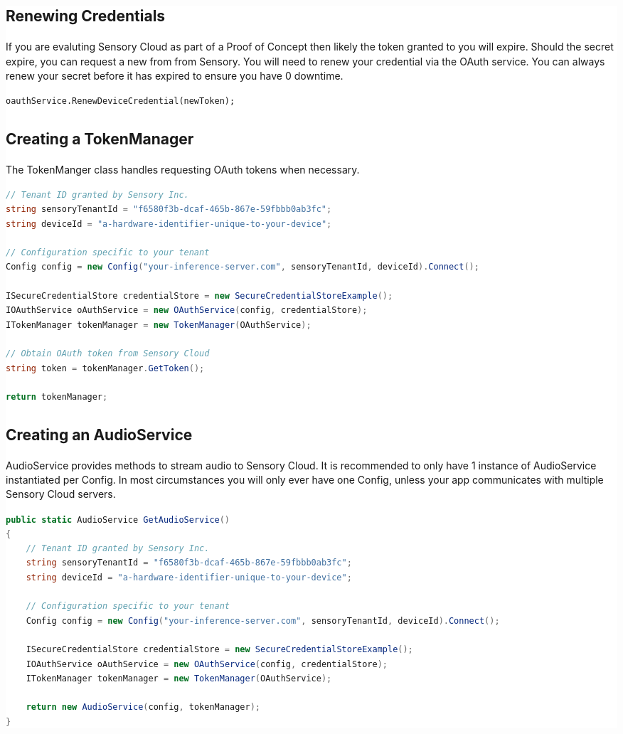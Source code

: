 ## Renewing Credentials

If you are evaluting Sensory Cloud as part of a Proof of Concept then likely the token granted to you will expire.
Should the secret expire, you can request a new from from Sensory. You will need to renew your credential via the OAuth service.
You can always renew your secret before it has expired to ensure you have 0 downtime.

```
oauthService.RenewDeviceCredential(newToken);
```


## Creating a TokenManager

The TokenManger class handles requesting OAuth tokens when necessary.

```csharp
// Tenant ID granted by Sensory Inc.
string sensoryTenantId = "f6580f3b-dcaf-465b-867e-59fbbb0ab3fc";
string deviceId = "a-hardware-identifier-unique-to-your-device";

// Configuration specific to your tenant
Config config = new Config("your-inference-server.com", sensoryTenantId, deviceId).Connect();

ISecureCredentialStore credentialStore = new SecureCredentialStoreExample();
IOAuthService oAuthService = new OAuthService(config, credentialStore);
ITokenManager tokenManager = new TokenManager(OAuthService);

// Obtain OAuth token from Sensory Cloud
string token = tokenManager.GetToken();

return tokenManager;

```

## Creating an AudioService

AudioService provides methods to stream audio to Sensory Cloud. It is recommended to only have 1 instance of AudioService
instantiated per Config. In most circumstances you will only ever have one Config, unless your app communicates with
multiple Sensory Cloud servers.

```csharp
public static AudioService GetAudioService()
{
    // Tenant ID granted by Sensory Inc.
    string sensoryTenantId = "f6580f3b-dcaf-465b-867e-59fbbb0ab3fc";
    string deviceId = "a-hardware-identifier-unique-to-your-device";

    // Configuration specific to your tenant
    Config config = new Config("your-inference-server.com", sensoryTenantId, deviceId).Connect();

    ISecureCredentialStore credentialStore = new SecureCredentialStoreExample();
    IOAuthService oAuthService = new OAuthService(config, credentialStore);
    ITokenManager tokenManager = new TokenManager(OAuthService);

    return new AudioService(config, tokenManager);
}

```
